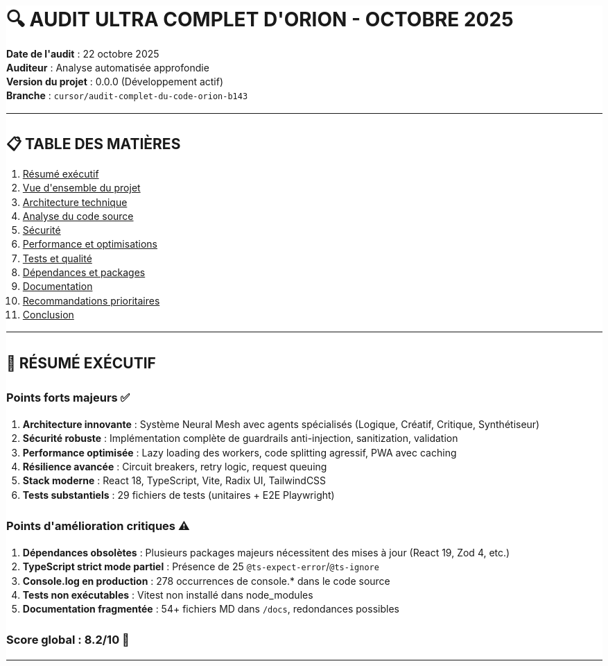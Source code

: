 # 🔍 AUDIT ULTRA COMPLET D'ORION - OCTOBRE 2025

**Date de l'audit** : 22 octobre 2025  
**Auditeur** : Analyse automatisée approfondie  
**Version du projet** : 0.0.0 (Développement actif)  
**Branche** : `cursor/audit-complet-du-code-orion-b143`

---

## 📋 TABLE DES MATIÈRES

1. [Résumé exécutif](#résumé-exécutif)
2. [Vue d'ensemble du projet](#vue-densemble-du-projet)
3. [Architecture technique](#architecture-technique)
4. [Analyse du code source](#analyse-du-code-source)
5. [Sécurité](#sécurité)
6. [Performance et optimisations](#performance-et-optimisations)
7. [Tests et qualité](#tests-et-qualité)
8. [Dépendances et packages](#dépendances-et-packages)
9. [Documentation](#documentation)
10. [Recommandations prioritaires](#recommandations-prioritaires)
11. [Conclusion](#conclusion)

---

## 🎯 RÉSUMÉ EXÉCUTIF

### Points forts majeurs ✅

1. **Architecture innovante** : Système Neural Mesh avec agents spécialisés (Logique, Créatif, Critique, Synthétiseur)
2. **Sécurité robuste** : Implémentation complète de guardrails anti-injection, sanitization, validation
3. **Performance optimisée** : Lazy loading des workers, code splitting agressif, PWA avec caching
4. **Résilience avancée** : Circuit breakers, retry logic, request queuing
5. **Stack moderne** : React 18, TypeScript, Vite, Radix UI, TailwindCSS
6. **Tests substantiels** : 29 fichiers de tests (unitaires + E2E Playwright)

### Points d'amélioration critiques ⚠️

1. **Dépendances obsolètes** : Plusieurs packages majeurs nécessitent des mises à jour (React 19, Zod 4, etc.)
2. **TypeScript strict mode partiel** : Présence de 25 `@ts-expect-error`/`@ts-ignore`
3. **Console.log en production** : 278 occurrences de console.* dans le code source
4. **Tests non exécutables** : Vitest non installé dans node_modules
5. **Documentation fragmentée** : 54+ fichiers MD dans `/docs`, redondances possibles

### Score global : 8.2/10 🌟

---
